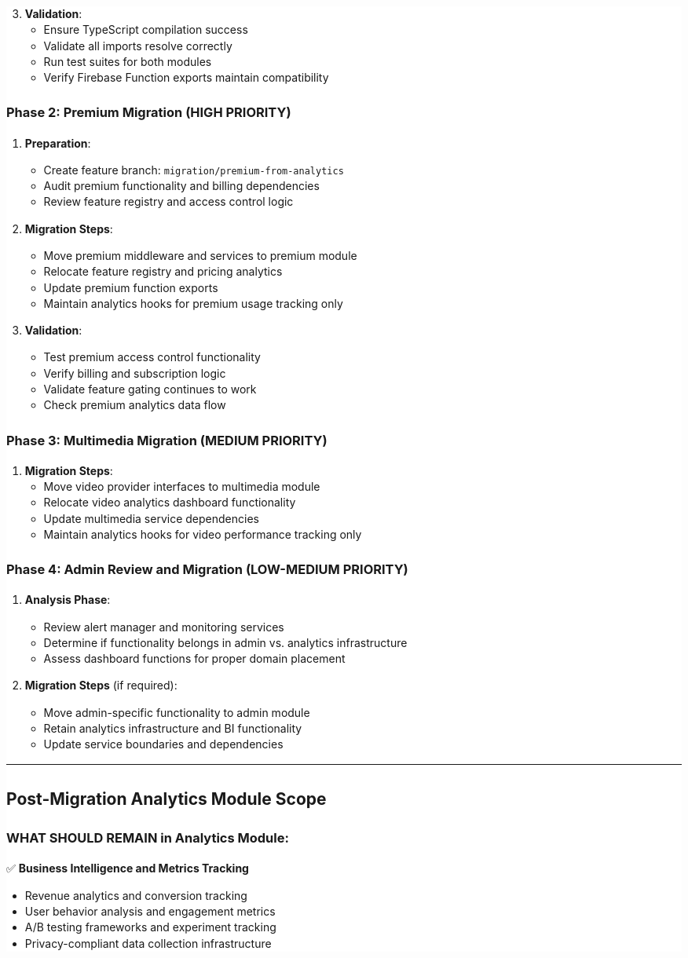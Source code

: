 3. **Validation**:
   - Ensure TypeScript compilation success
   - Validate all imports resolve correctly
   - Run test suites for both modules
   - Verify Firebase Function exports maintain compatibility

### **Phase 2: Premium Migration (HIGH PRIORITY)**
1. **Preparation**:
   - Create feature branch: `migration/premium-from-analytics`
   - Audit premium functionality and billing dependencies
   - Review feature registry and access control logic

2. **Migration Steps**:
   - Move premium middleware and services to premium module
   - Relocate feature registry and pricing analytics
   - Update premium function exports
   - Maintain analytics hooks for premium usage tracking only

3. **Validation**:
   - Test premium access control functionality
   - Verify billing and subscription logic
   - Validate feature gating continues to work
   - Check premium analytics data flow

### **Phase 3: Multimedia Migration (MEDIUM PRIORITY)**
1. **Migration Steps**:
   - Move video provider interfaces to multimedia module
   - Relocate video analytics dashboard functionality
   - Update multimedia service dependencies
   - Maintain analytics hooks for video performance tracking only

### **Phase 4: Admin Review and Migration (LOW-MEDIUM PRIORITY)**
1. **Analysis Phase**:
   - Review alert manager and monitoring services
   - Determine if functionality belongs in admin vs. analytics infrastructure
   - Assess dashboard functions for proper domain placement

2. **Migration Steps** (if required):
   - Move admin-specific functionality to admin module
   - Retain analytics infrastructure and BI functionality
   - Update service boundaries and dependencies

---

## Post-Migration Analytics Module Scope

### **WHAT SHOULD REMAIN in Analytics Module**:
✅ **Business Intelligence and Metrics Tracking**
- Revenue analytics and conversion tracking
- User behavior analysis and engagement metrics
- A/B testing frameworks and experiment tracking
- Privacy-compliant data collection infrastructure
